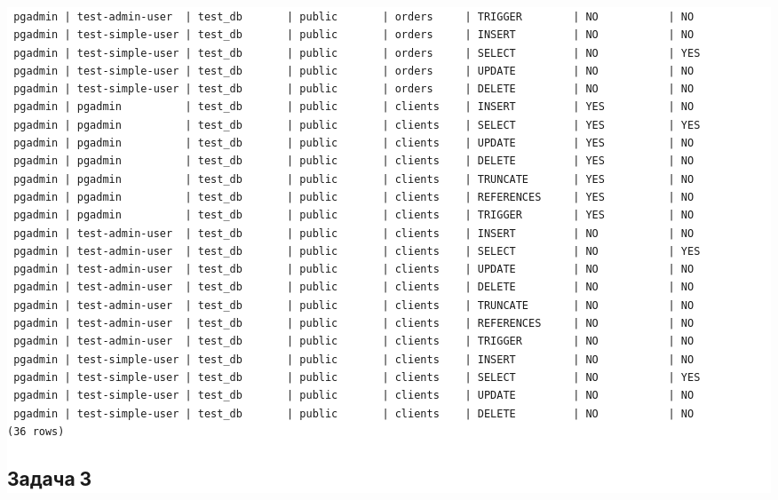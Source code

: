 ```
 pgadmin | test-admin-user  | test_db       | public       | orders     | TRIGGER        | NO           | NO
 pgadmin | test-simple-user | test_db       | public       | orders     | INSERT         | NO           | NO
 pgadmin | test-simple-user | test_db       | public       | orders     | SELECT         | NO           | YES
 pgadmin | test-simple-user | test_db       | public       | orders     | UPDATE         | NO           | NO
 pgadmin | test-simple-user | test_db       | public       | orders     | DELETE         | NO           | NO
 pgadmin | pgadmin          | test_db       | public       | clients    | INSERT         | YES          | NO
 pgadmin | pgadmin          | test_db       | public       | clients    | SELECT         | YES          | YES
 pgadmin | pgadmin          | test_db       | public       | clients    | UPDATE         | YES          | NO
 pgadmin | pgadmin          | test_db       | public       | clients    | DELETE         | YES          | NO
 pgadmin | pgadmin          | test_db       | public       | clients    | TRUNCATE       | YES          | NO
 pgadmin | pgadmin          | test_db       | public       | clients    | REFERENCES     | YES          | NO
 pgadmin | pgadmin          | test_db       | public       | clients    | TRIGGER        | YES          | NO
 pgadmin | test-admin-user  | test_db       | public       | clients    | INSERT         | NO           | NO
 pgadmin | test-admin-user  | test_db       | public       | clients    | SELECT         | NO           | YES
 pgadmin | test-admin-user  | test_db       | public       | clients    | UPDATE         | NO           | NO
 pgadmin | test-admin-user  | test_db       | public       | clients    | DELETE         | NO           | NO
 pgadmin | test-admin-user  | test_db       | public       | clients    | TRUNCATE       | NO           | NO
 pgadmin | test-admin-user  | test_db       | public       | clients    | REFERENCES     | NO           | NO
 pgadmin | test-admin-user  | test_db       | public       | clients    | TRIGGER        | NO           | NO
 pgadmin | test-simple-user | test_db       | public       | clients    | INSERT         | NO           | NO
 pgadmin | test-simple-user | test_db       | public       | clients    | SELECT         | NO           | YES
 pgadmin | test-simple-user | test_db       | public       | clients    | UPDATE         | NO           | NO
 pgadmin | test-simple-user | test_db       | public       | clients    | DELETE         | NO           | NO
(36 rows)
```

## Задача 3
